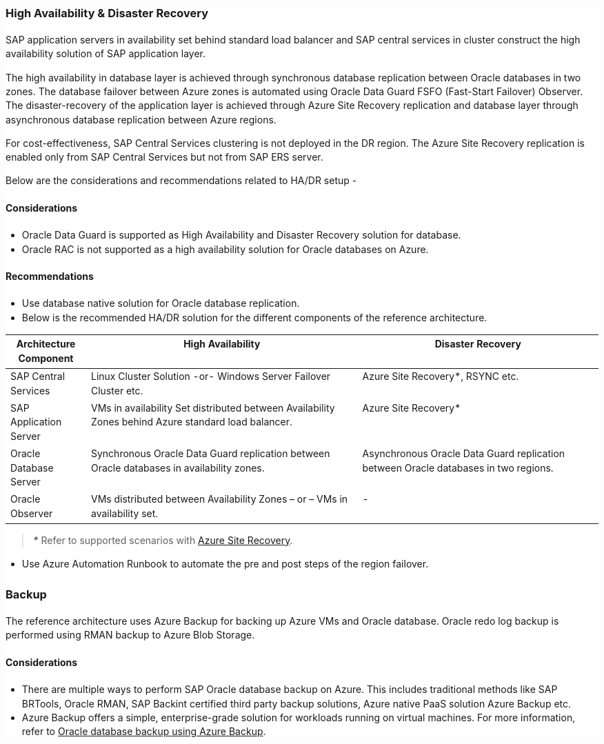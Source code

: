 ### High Availability & Disaster Recovery

SAP application servers in availability set behind standard load balancer and SAP central services in cluster construct the high availability solution of SAP application layer.

The high availability in database layer is achieved through synchronous database replication between Oracle databases in two zones. The database failover between Azure zones is automated using Oracle Data Guard FSFO (Fast-Start Failover) Observer.
The disaster-recovery of the application layer is achieved through Azure Site Recovery replication and database layer through asynchronous database replication between Azure regions.

For cost-effectiveness, SAP Central Services clustering is not deployed in the DR region. The Azure Site Recovery replication is enabled only from SAP Central Services but not from SAP ERS server.

Below are the considerations and recommendations related to HA/DR setup - 

#### Considerations

- Oracle Data Guard is supported as High Availability and Disaster Recovery solution for database.
- Oracle RAC is not supported as a high availability solution for Oracle databases on Azure.

#### Recommendations

- Use database native solution for Oracle database replication.
- Below is the recommended HA/DR solution for the different components of the reference architecture.

Architecture Component | High Availability | Disaster Recovery
---|---|---
SAP Central Services | Linux Cluster Solution -or- Windows Server Failover Cluster etc. | Azure Site Recovery*, RSYNC etc.
SAP Application Server | VMs in availability Set distributed between Availability Zones behind Azure standard load balancer. | Azure Site Recovery*
Oracle Database Server | Synchronous Oracle Data Guard replication between Oracle databases in availability zones. | Asynchronous Oracle Data Guard replication between Oracle databases in two regions.
Oracle Observer | VMs distributed between Availability Zones – or – VMs in availability set. | -

> **_*_**  Refer to supported scenarios with [Azure Site Recovery](/azure/site-recovery/azure-to-azure-support-matrix).

- Use Azure Automation Runbook to automate the pre and post steps of the region failover.


### Backup

The reference architecture uses Azure Backup for backing up Azure VMs and Oracle database. Oracle redo log backup is performed using RMAN backup to Azure Blob Storage.

#### Considerations

- There are multiple ways to perform SAP Oracle database backup on Azure. This includes traditional methods like SAP BRTools, Oracle RMAN, SAP Backint certified third party backup solutions, Azure native PaaS solution Azure Backup etc.
- Azure Backup offers a simple, enterprise-grade solution for workloads running on virtual machines. For more information, refer to [Oracle database backup using Azure Backup](/azure/virtual-machines/workloads/oracle/oracle-database-backup-azure-backup?tabs=azure-portal).
